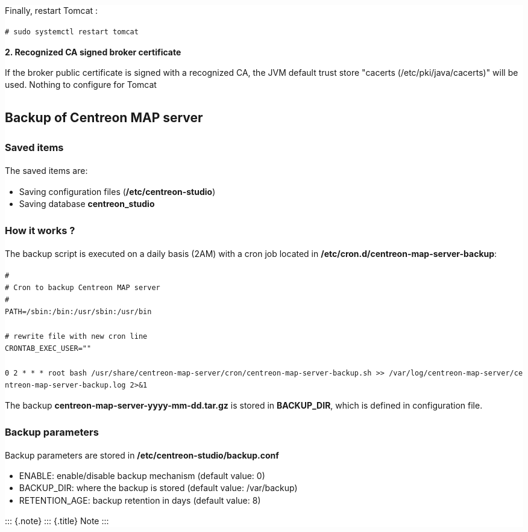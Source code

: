 Finally, restart Tomcat :

    # sudo systemctl restart tomcat

**2. Recognized CA signed broker certificate**

If the broker public certificate is signed with a recognized CA, the JVM
default trust store \"cacerts (/etc/pki/java/cacerts)\" will be used.
Nothing to configure for Tomcat

## Backup of Centreon MAP server

### Saved items

The saved items are:

-   Saving configuration files (**/etc/centreon-studio**)
-   Saving database **centreon\_studio**

### How it works ?

The backup script is executed on a daily basis (2AM) with a cron job
located in **/etc/cron.d/centreon-map-server-backup**:

    #
    # Cron to backup Centreon MAP server
    #
    PATH=/sbin:/bin:/usr/sbin:/usr/bin

    # rewrite file with new cron line
    CRONTAB_EXEC_USER=""

    0 2 * * * root bash /usr/share/centreon-map-server/cron/centreon-map-server-backup.sh >> /var/log/centreon-map-server/centreon-map-server-backup.log 2>&1

The backup **centreon-map-server-yyyy-mm-dd.tar.gz** is stored in
**BACKUP\_DIR**, which is defined in configuration file.

### Backup parameters

Backup parameters are stored in **/etc/centreon-studio/backup.conf**

-   ENABLE: enable/disable backup mechanism (default value: 0)
-   BACKUP\_DIR: where the backup is stored (default value: /var/backup)
-   RETENTION\_AGE: backup retention in days (default value: 8)

::: {.note}
::: {.title}
Note
:::
